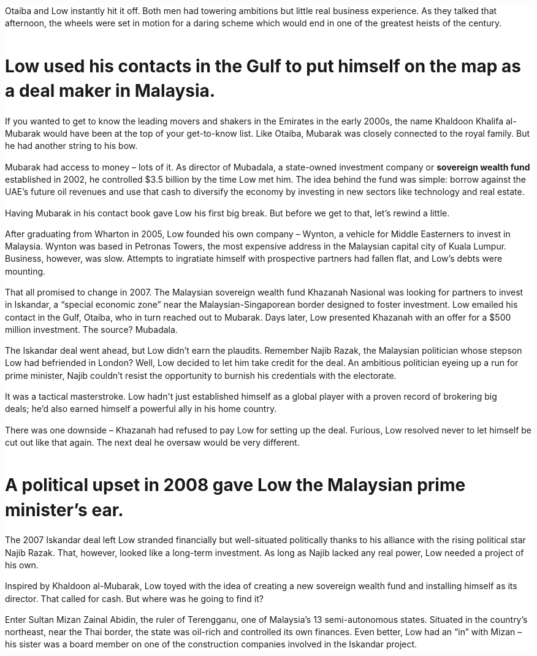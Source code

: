 Otaiba and Low instantly hit it off. Both men had towering ambitions but little real business experience. As they talked that afternoon, the wheels were set in motion for a daring scheme which would end in one of the greatest heists of the century.

# Low used his contacts in the Gulf to put himself on the map as a deal maker in Malaysia.

If you wanted to get to know the leading movers and shakers in the Emirates in the early 2000s, the name Khaldoon Khalifa al-Mubarak would have been at the top of your get-to-know list. Like Otaiba, Mubarak was closely connected to the royal family. But he had another string to his bow.

Mubarak had access to money – lots of it. As director of Mubadala, a state-owned investment company or **sovereign wealth fund** established in 2002, he controlled $3.5 billion by the time Low met him. The idea behind the fund was simple: borrow against the UAE’s future oil revenues and use that cash to diversify the economy by investing in new sectors like technology and real estate. 

Having Mubarak in his contact book gave Low his first big break. But before we get to that, let’s rewind a little. 

After graduating from Wharton in 2005, Low founded his own company – Wynton, a vehicle for Middle Easterners to invest in Malaysia. Wynton was based in Petronas Towers, the most expensive address in the Malaysian capital city of Kuala Lumpur. Business, however, was slow. Attempts to ingratiate himself with prospective partners had fallen flat, and Low’s debts were mounting. 

That all promised to change in 2007. The Malaysian sovereign wealth fund Khazanah Nasional was looking for partners to invest in Iskandar, a “special economic zone” near the Malaysian-Singaporean border designed to foster investment. Low emailed his contact in the Gulf, Otaiba, who in turn reached out to Mubarak. Days later, Low presented Khazanah with an offer for a $500 million investment. The source? Mubadala.

The Iskandar deal went ahead, but Low didn’t earn the plaudits. Remember Najib Razak, the Malaysian politician whose stepson Low had befriended in London? Well, Low decided to let him take credit for the deal. An ambitious politician eyeing up a run for prime minister, Najib couldn’t resist the opportunity to burnish his credentials with the electorate. 

It was a tactical masterstroke. Low hadn't just established himself as a global player with a proven record of brokering big deals; he’d also earned himself a powerful ally in his home country. 

There was one downside – Khazanah had refused to pay Low for setting up the deal. Furious, Low resolved never to let himself be cut out like that again. The next deal he oversaw would be very different.

# A political upset in 2008 gave Low the Malaysian prime minister’s ear.

The 2007 Iskandar deal left Low stranded financially but well-situated politically thanks to his alliance with the rising political star Najib Razak. That, however, looked like a long-term investment. As long as Najib lacked any real power, Low needed a project of his own.

Inspired by Khaldoon al-Mubarak, Low toyed with the idea of creating a new sovereign wealth fund and installing himself as its director. That called for cash. But where was he going to find it? 

Enter Sultan Mizan Zainal Abidin, the ruler of Terengganu, one of Malaysia’s 13 semi-autonomous states. Situated in the country’s northeast, near the Thai border, the state was oil-rich and controlled its own finances. Even better, Low had an “in” with Mizan – his sister was a board member on one of the construction companies involved in the Iskandar project. 
